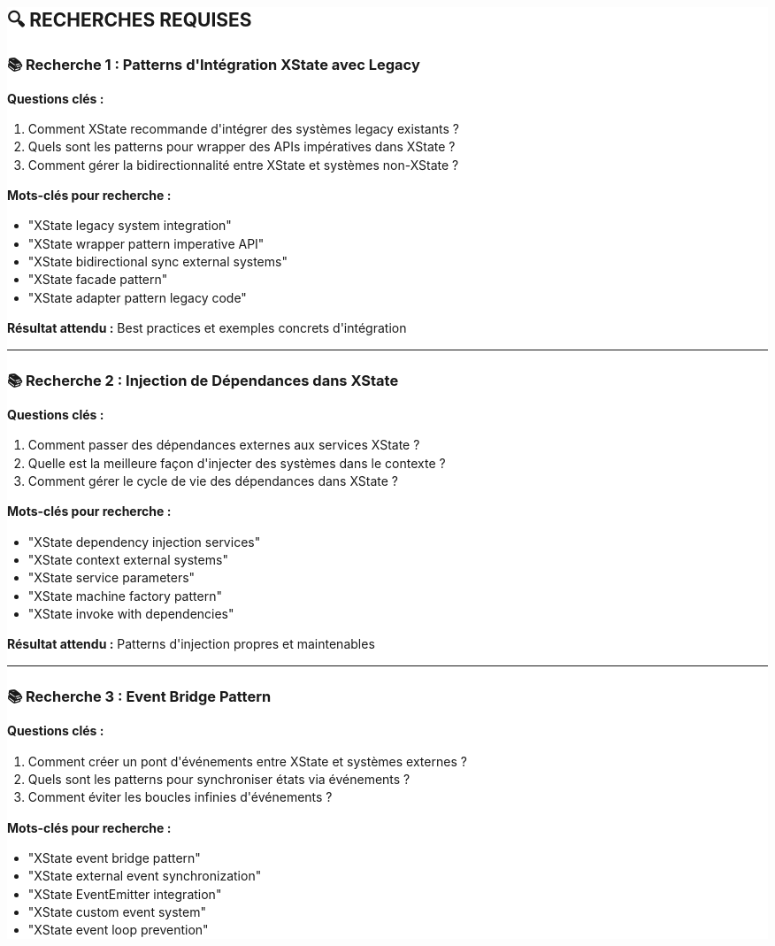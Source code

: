 
## 🔍 RECHERCHES REQUISES

### 📚 Recherche 1 : Patterns d'Intégration XState avec Legacy

**Questions clés :**
1. Comment XState recommande d'intégrer des systèmes legacy existants ?
2. Quels sont les patterns pour wrapper des APIs impératives dans XState ?
3. Comment gérer la bidirectionnalité entre XState et systèmes non-XState ?

**Mots-clés pour recherche :**
- "XState legacy system integration"
- "XState wrapper pattern imperative API"
- "XState bidirectional sync external systems"
- "XState facade pattern"
- "XState adapter pattern legacy code"

**Résultat attendu :** Best practices et exemples concrets d'intégration

---

### 📚 Recherche 2 : Injection de Dépendances dans XState

**Questions clés :**
1. Comment passer des dépendances externes aux services XState ?
2. Quelle est la meilleure façon d'injecter des systèmes dans le contexte ?
3. Comment gérer le cycle de vie des dépendances dans XState ?

**Mots-clés pour recherche :**
- "XState dependency injection services"
- "XState context external systems"
- "XState service parameters"
- "XState machine factory pattern"
- "XState invoke with dependencies"

**Résultat attendu :** Patterns d'injection propres et maintenables

---

### 📚 Recherche 3 : Event Bridge Pattern

**Questions clés :**
1. Comment créer un pont d'événements entre XState et systèmes externes ?
2. Quels sont les patterns pour synchroniser états via événements ?
3. Comment éviter les boucles infinies d'événements ?

**Mots-clés pour recherche :**
- "XState event bridge pattern"
- "XState external event synchronization"
- "XState EventEmitter integration"
- "XState custom event system"
- "XState event loop prevention"
